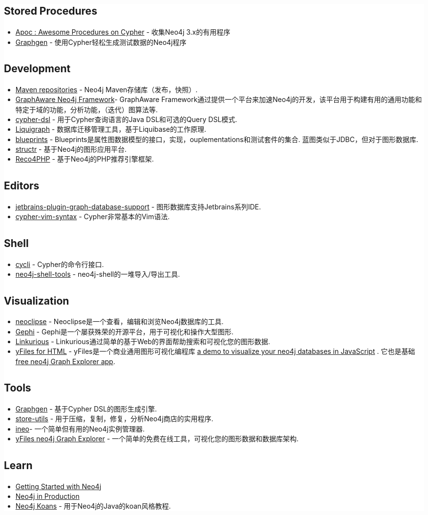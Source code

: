 ## Stored Procedures

- [Apoc : Awesome Procedures on Cypher](https://github.com/neo4j-contrib/neo4j-apoc-procedures) - 收集Neo4j 3.x的有用程序
- [Graphgen](https://github.com/graphaware/neo4j-graphgen-procedure) - 使用Cypher轻松生成测试数据的Neo4j程序

## Development

- [Maven repositories](https://m2.neo4j.org/index.html) -  Neo4j Maven存储库（发布，快照）.
- [GraphAware Neo4j Framework](https://github.com/graphaware/neo4j-framework)-  GraphAware Framework通过提供一个平台来加速Neo4j的开发，该平台用于构建有用的通用功能和特定于域的功能，分析功能，（迭代）图算法等.
- [cypher-dsl](https://github.com/neo4j-contrib/cypher-dsl) - 用于Cypher查询语言的Java DSL和可选的Query DSL模式.
- [Liquigraph](https://github.com/liquigraph/liquigraph) - 数据库迁移管理工具，基于Liquibase的工作原理.
- [blueprints](https://github.com/tinkerpop/blueprints)   -  Blueprints是属性图数据模型的接口，实现，ouplementations和测试套件的集合.  蓝图类似于JDBC，但对于图形数据库.
- [structr](https://github.com/structr/structr) - 基于Neo4j的图形应用平台.
- [Reco4PHP](https://github.com/graphaware/reco4php) - 基于Neo4j的PHP推荐引擎框架.

## Editors

- [jetbrains-plugin-graph-database-support](https://github.com/neueda/jetbrains-plugin-graph-database-support) - 图形数据库支持Jetbrains系列IDE.
- [cypher-vim-syntax](https://github.com/neo4j-contrib/cypher-vim-syntax) -  Cypher非常基本的Vim语法.

## Shell

- [cycli](https://github.com/nicolewhite/cycli) -  Cypher的命令行接口.
- [neo4j-shell-tools](https://github.com/jexp/neo4j-shell-tools) -  neo4j-shell的一堆导入/导出工具.

## Visualization

- [neoclipse](https://github.com/neo4j-contrib/neoclipse) -  Neoclipse是一个查看，编辑和浏览Neo4j数据库的工具.
- [Gephi](https://github.com/gephi/gephi) -  Gephi是一个屡获殊荣的开源平台，用于可视化和操作大型图形.
- [Linkurious](https://linkurio.us/) -  Linkurious通过简单的基于Web的界面帮助搜索和可视化您的图形数据.
- [yFiles for HTML](https://www.yworks.com/products/yfiles-for-html) -  yFiles是一个商业通用图形可视化编程库 [a demo to visualize your neo4j databases in JavaScript](http://live.yworks.com/demos/#neo4j) .  它也是基础 [free neo4j Graph Explorer app](https://www.yworks.com/neo4j-explorer/).

## Tools

- [Graphgen](http://graphgen.graphaware.com) - 基于Cypher DSL的图形生成引擎.
- [store-utils](https://github.com/jexp/store-utils) - 用于压缩，复制，修复，分析Neo4j商店的实用程序.
- [ineo](https://github.com/cohesivestack/ineo)- 一个简单但有用的Neo4j实例管理器.
- [yFiles neo4j Graph Explorer](https://www.yworks.com/blog/neo4j-node-design) - 一个简单的免费在线工具，可视化您的图形数据和数据库架构.

## Learn

- [Getting Started with Neo4j](https://neo4j.com/graphacademy/online-training/getting-started-graph-databases-using-neo4j/)
- [Neo4j in Production](https://neo4j.com/graphacademy/online-training/neo4j-production/)
- [Neo4j Koans](https://github.com/jimwebber/neo4j-tutorial) - 用于Neo4j的Java的koan风格教程.
